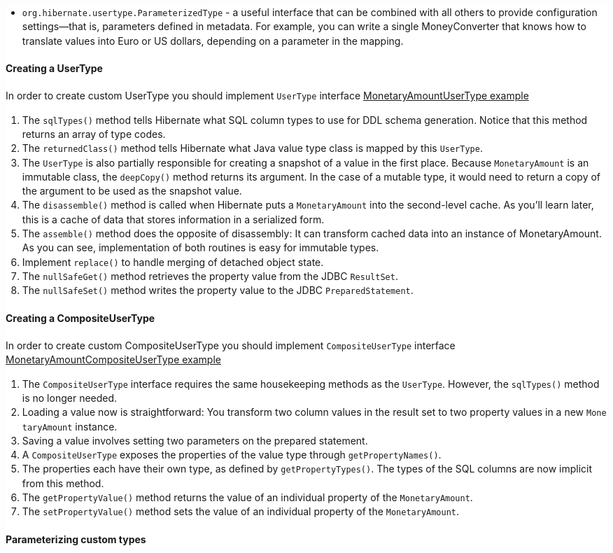* `org.hibernate.usertype.ParameterizedType` - a useful interface that can be combined with all others to provide configuration settings—that is, parameters defined in metadata. For example, you can write a single MoneyConverter that knows how to translate values into Euro or US dollars, depending on a parameter in the mapping.

<a name="creating-user-type"/>

#### Creating a UserType

In order to create custom UserType you should implement `UserType` interface
[MonetaryAmountUserType example](src/main/java/app/book/entities/custommappingtypes/usertypes/)

1. The `sqlTypes()` method tells Hibernate what SQL column types to use for DDL schema generation. Notice that this method returns an array of type codes.
2. The `returnedClass()` method tells Hibernate what Java value type class is mapped by this `UserType`.
3. The `UserType` is also partially responsible for creating a snapshot of a value in the first place. Because `MonetaryAmount` is an immutable class, the `deepCopy()` method returns its argument. In the case of a mutable type, it would need to return a copy of the argument to be used as the snapshot value.
4. The `disassemble()` method is called when Hibernate puts a `MonetaryAmount` into the second-level cache. As you’ll learn later, this is a cache of data that stores information in a serialized form.
5. The `assemble()` method does the opposite of disassembly: It can transform cached data into an instance of MonetaryAmount. As you can see, implementation of both routines is easy for immutable types.
6. Implement `replace()` to handle merging of detached object state.
7. The `nullSafeGet()` method retrieves the property value from the JDBC `ResultSet`.
8. The `nullSafeSet()` method writes the property value to the JDBC `PreparedStatement`.

<a name="creating-composite-user-type"/>

#### Creating a CompositeUserType

In order to create custom CompositeUserType you should implement `CompositeUserType` interface
[MonetaryAmountCompositeUserType example](src/main/java/app/book/entities/custommappingtypes/usertypes/)

1. The `CompositeUserType` interface requires the same housekeeping methods as the `UserType`. However, the `sqlTypes()` method is no longer needed.
2. Loading a value now is straightforward: You transform two column values in the result set to two property values in a new `MonetaryAmount` instance.
3. Saving a value involves setting two parameters on the prepared statement.
4. A `CompositeUserType` exposes the properties of the value type through `getPropertyNames()`.
5. The properties each have their own type, as defined by `getPropertyTypes()`. The types of the SQL columns are now implicit from this method.
6. The `getPropertyValue()` method returns the value of an individual property of the `MonetaryAmount`.
7. The `setPropertyValue()` method sets the value of an individual property of the `MonetaryAmount`. 

<a name="parameterizing-custom-type"/>

#### Parameterizing custom types
